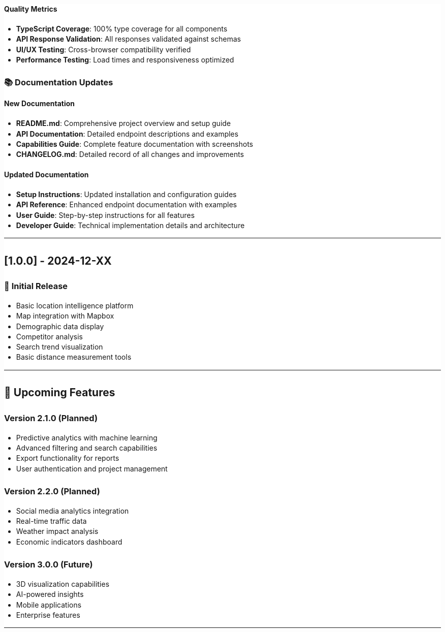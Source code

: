 #### **Quality Metrics**
- **TypeScript Coverage**: 100% type coverage for all components
- **API Response Validation**: All responses validated against schemas
- **UI/UX Testing**: Cross-browser compatibility verified
- **Performance Testing**: Load times and responsiveness optimized

### 📚 **Documentation Updates**

#### **New Documentation**
- **README.md**: Comprehensive project overview and setup guide
- **API Documentation**: Detailed endpoint descriptions and examples
- **Capabilities Guide**: Complete feature documentation with screenshots
- **CHANGELOG.md**: Detailed record of all changes and improvements

#### **Updated Documentation**
- **Setup Instructions**: Updated installation and configuration guides
- **API Reference**: Enhanced endpoint documentation with examples
- **User Guide**: Step-by-step instructions for all features
- **Developer Guide**: Technical implementation details and architecture

---

## [1.0.0] - 2024-12-XX

### 🎉 **Initial Release**
- Basic location intelligence platform
- Map integration with Mapbox
- Demographic data display
- Competitor analysis
- Search trend visualization
- Basic distance measurement tools

---

## 🔮 **Upcoming Features**

### **Version 2.1.0 (Planned)**
- Predictive analytics with machine learning
- Advanced filtering and search capabilities
- Export functionality for reports
- User authentication and project management

### **Version 2.2.0 (Planned)**
- Social media analytics integration
- Real-time traffic data
- Weather impact analysis
- Economic indicators dashboard

### **Version 3.0.0 (Future)**
- 3D visualization capabilities
- AI-powered insights
- Mobile applications
- Enterprise features

---
